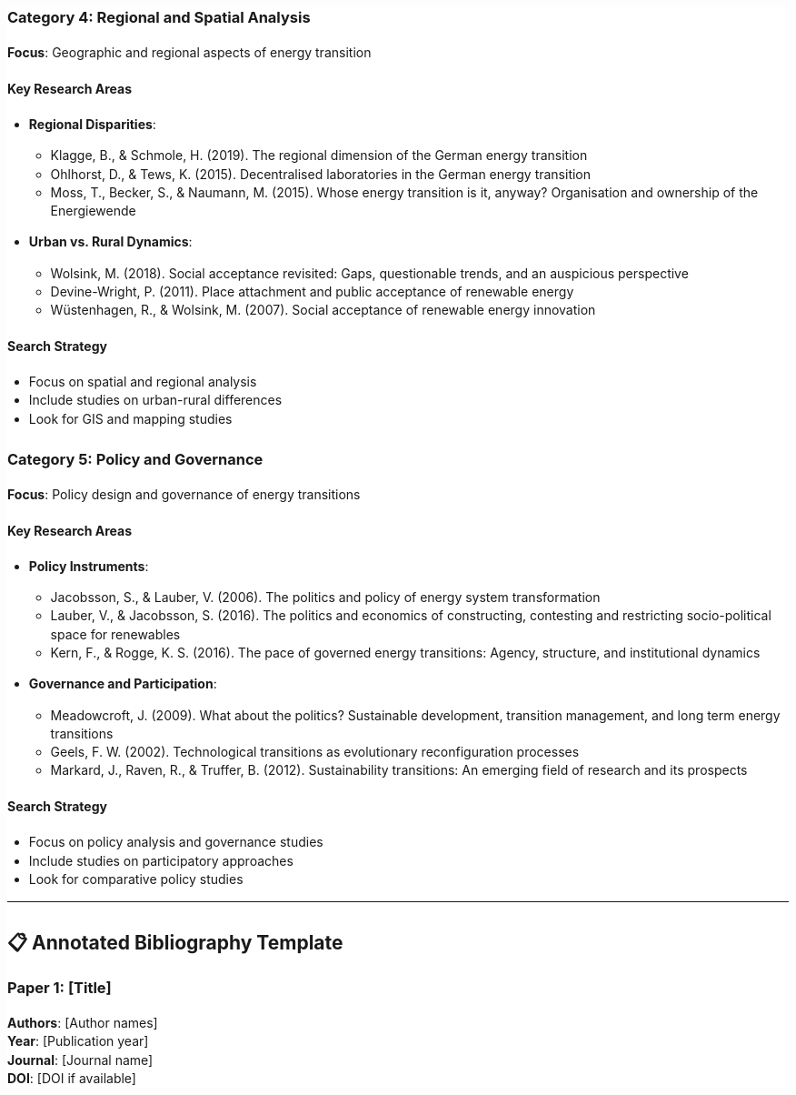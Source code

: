 ### Category 4: Regional and Spatial Analysis
**Focus**: Geographic and regional aspects of energy transition

#### Key Research Areas
- **Regional Disparities**:
  - Klagge, B., & Schmole, H. (2019). The regional dimension of the German energy transition
  - Ohlhorst, D., & Tews, K. (2015). Decentralised laboratories in the German energy transition
  - Moss, T., Becker, S., & Naumann, M. (2015). Whose energy transition is it, anyway? Organisation and ownership of the Energiewende

- **Urban vs. Rural Dynamics**:
  - Wolsink, M. (2018). Social acceptance revisited: Gaps, questionable trends, and an auspicious perspective
  - Devine-Wright, P. (2011). Place attachment and public acceptance of renewable energy
  - Wüstenhagen, R., & Wolsink, M. (2007). Social acceptance of renewable energy innovation

#### Search Strategy
- Focus on spatial and regional analysis
- Include studies on urban-rural differences
- Look for GIS and mapping studies

### Category 5: Policy and Governance
**Focus**: Policy design and governance of energy transitions

#### Key Research Areas
- **Policy Instruments**:
  - Jacobsson, S., & Lauber, V. (2006). The politics and policy of energy system transformation
  - Lauber, V., & Jacobsson, S. (2016). The politics and economics of constructing, contesting and restricting socio-political space for renewables
  - Kern, F., & Rogge, K. S. (2016). The pace of governed energy transitions: Agency, structure, and institutional dynamics

- **Governance and Participation**:
  - Meadowcroft, J. (2009). What about the politics? Sustainable development, transition management, and long term energy transitions
  - Geels, F. W. (2002). Technological transitions as evolutionary reconfiguration processes
  - Markard, J., Raven, R., & Truffer, B. (2012). Sustainability transitions: An emerging field of research and its prospects

#### Search Strategy
- Focus on policy analysis and governance studies
- Include studies on participatory approaches
- Look for comparative policy studies

---

## 📋 Annotated Bibliography Template

### Paper 1: [Title]
**Authors**: [Author names]  
**Year**: [Publication year]  
**Journal**: [Journal name]  
**DOI**: [DOI if available]

